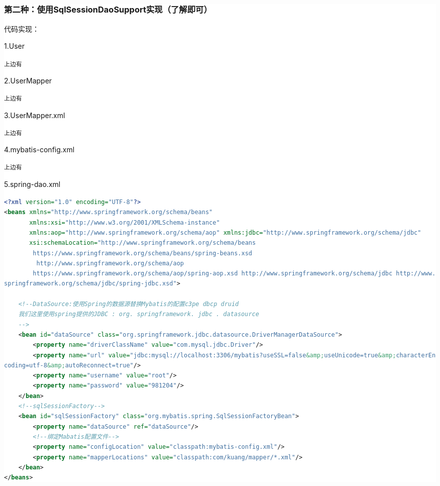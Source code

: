 ### 第二种：使用SqlSessionDaoSupport实现（了解即可）

代码实现：

1.User

```java
上边有
```

2.UserMapper

```java
上边有
```

3.UserMapper.xml

```java
上边有
```

4.mybatis-config.xml

```xml
上边有
```

5.spring-dao.xml

```xml
<?xml version="1.0" encoding="UTF-8"?>
<beans xmlns="http://www.springframework.org/schema/beans"
       xmlns:xsi="http://www.w3.org/2001/XMLSchema-instance"
       xmlns:aop="http://www.springframework.org/schema/aop" xmlns:jdbc="http://www.springframework.org/schema/jdbc"
       xsi:schemaLocation="http://www.springframework.org/schema/beans
        https://www.springframework.org/schema/beans/spring-beans.xsd
         http://www.springframework.org/schema/aop
        https://www.springframework.org/schema/aop/spring-aop.xsd http://www.springframework.org/schema/jdbc http://www.springframework.org/schema/jdbc/spring-jdbc.xsd">

    <!--DataSource:使用Spring的数据源替换Mybatis的配置c3pe dbcp druid
    我们这里使用spring提供的JDBC : org. springframework. jdbc . datasource
    -->
    <bean id="dataSource" class="org.springframework.jdbc.datasource.DriverManagerDataSource">
        <property name="driverClassName" value="com.mysql.jdbc.Driver"/>
        <property name="url" value="jdbc:mysql://localhost:3306/mybatis?useSSL=false&amp;useUnicode=true&amp;characterEncoding=utf-8&amp;autoReconnect=true"/>
        <property name="username" value="root"/>
        <property name="password" value="981204"/>
    </bean>
    <!--sqlSessionFactory-->
    <bean id="sqlSessionFactory" class="org.mybatis.spring.SqlSessionFactoryBean">
        <property name="dataSource" ref="dataSource"/>
        <!--绑定Mabatis配置文件-->
        <property name="configLocation" value="classpath:mybatis-config.xml"/>
        <property name="mapperLocations" value="classpath:com/kuang/mapper/*.xml"/>
    </bean>
</beans>
```
